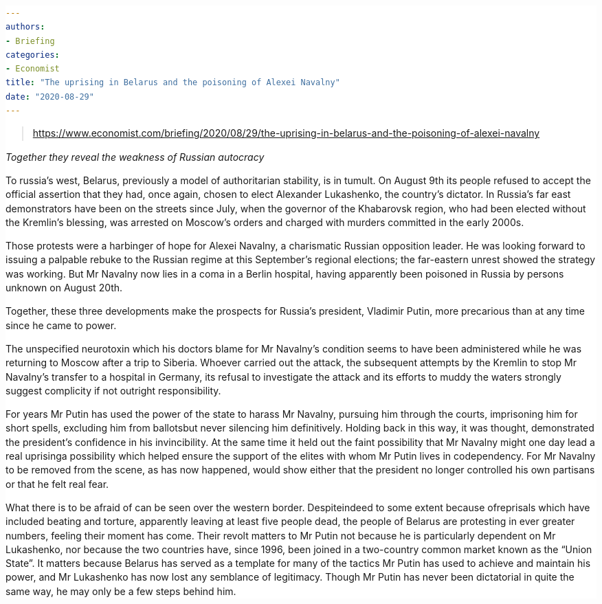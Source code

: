 ```yaml
---
authors:
- Briefing
categories:
- Economist
title: "The uprising in Belarus and the poisoning of Alexei Navalny"
date: "2020-08-29"
---
```


> https://www.economist.com/briefing/2020/08/29/the-uprising-in-belarus-and-the-poisoning-of-alexei-navalny

*Together they reveal the weakness of Russian autocracy*

To russia’s west, Belarus, previously a model of authoritarian stability, is in tumult. On August 9th its people refused to accept the official assertion that they had, once again, chosen to elect Alexander Lukashenko, the country’s dictator. In Russia’s far east demonstrators have been on the streets since July, when the governor of the Khabarovsk region, who had been elected without the Kremlin’s blessing, was arrested on Moscow’s orders and charged with murders committed in the early 2000s.

Those protests were a harbinger of hope for Alexei Navalny, a charismatic Russian opposition leader. He was looking forward to issuing a palpable rebuke to the Russian regime at this September’s regional elections; the far-eastern unrest showed the strategy was working. But Mr Navalny now lies in a coma in a Berlin hospital, having apparently been poisoned in Russia by persons unknown on August 20th.

Together, these three developments make the prospects for Russia’s president, Vladimir Putin, more precarious than at any time since he came to power.

The unspecified neurotoxin which his doctors blame for Mr Navalny’s condition seems to have been administered while he was returning to Moscow after a trip to Siberia. Whoever carried out the attack, the subsequent attempts by the Kremlin to stop Mr Navalny’s transfer to a hospital in Germany, its refusal to investigate the attack and its efforts to muddy the waters strongly suggest complicity if not outright responsibility.

For years Mr Putin has used the power of the state to harass Mr Navalny, pursuing him through the courts, imprisoning him for short spells, excluding him from ballotsbut never silencing him definitively. Holding back in this way, it was thought, demonstrated the president’s confidence in his invincibility. At the same time it held out the faint possibility that Mr Navalny might one day lead a real uprisinga possibility which helped ensure the support of the elites with whom Mr Putin lives in codependency. For Mr Navalny to be removed from the scene, as has now happened, would show either that the president no longer controlled his own partisans or that he felt real fear.

What there is to be afraid of can be seen over the western border. Despiteindeed to some extent because ofreprisals which have included beating and torture, apparently leaving at least five people dead, the people of Belarus are protesting in ever greater numbers, feeling their moment has come. Their revolt matters to Mr Putin not because he is particularly dependent on Mr Lukashenko, nor because the two countries have, since 1996, been joined in a two-country common market known as the “Union State”. It matters because Belarus has served as a template for many of the tactics Mr Putin has used to achieve and maintain his power, and Mr Lukashenko has now lost any semblance of legitimacy. Though Mr Putin has never been dictatorial in quite the same way, he may only be a few steps behind him.
